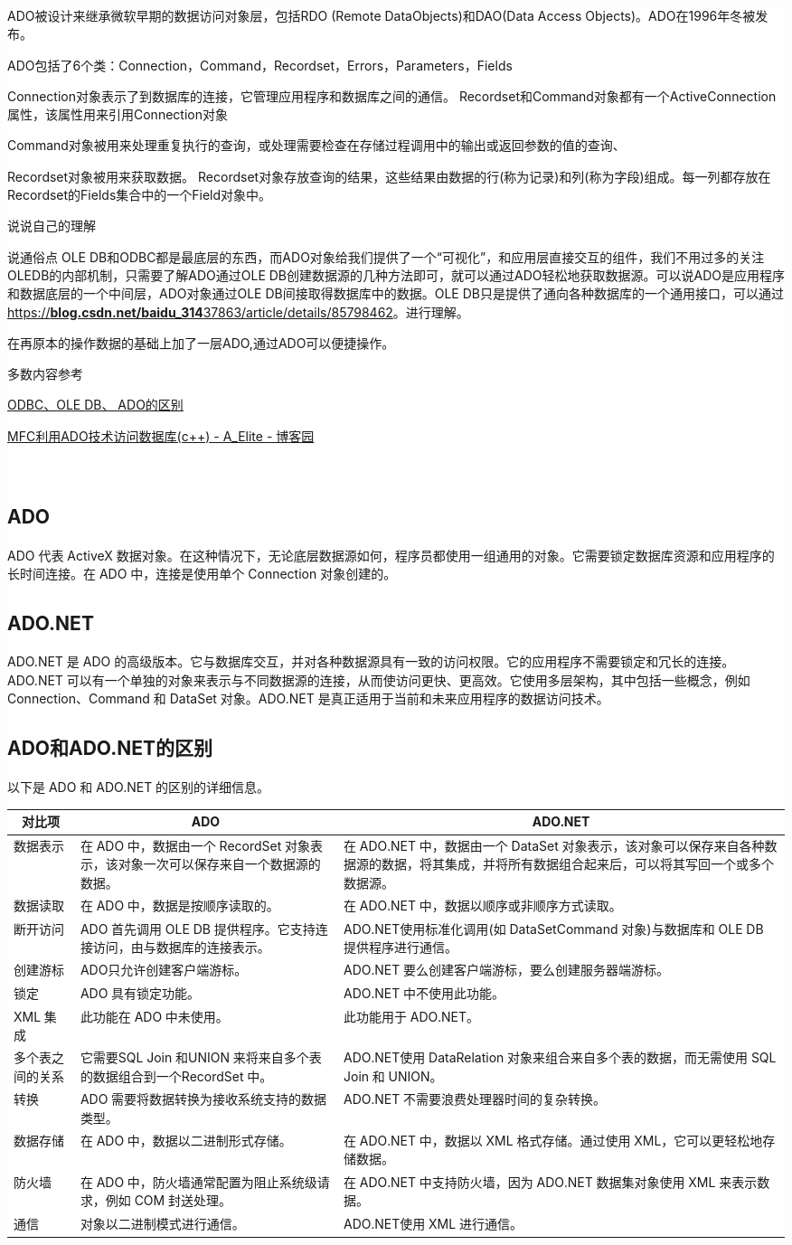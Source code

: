 ADO被设计来继承微软早期的数据访问对象层，包括RDO (Remote DataObjects)和DAO(Data Access Objects)。ADO在1996年冬被发布。

ADO包括了6个类：Connection，Command，Recordset，Errors，Parameters，Fields

Connection对象表示了到数据库的连接，它管理应用程序和数据库之间的通信。 Recordset和Command对象都有一个ActiveConnection属性，该属性用来引用Connection对象

Command对象被用来处理重复执行的查询，或处理需要检查在存储过程调用中的输出或返回参数的值的查询、

Recordset对象被用来获取数据。 Recordset对象存放查询的结果，这些结果由数据的行(称为记录)和列(称为字段)组成。每一列都存放在Recordset的Fields集合中的一个Field对象中。

说说自己的理解

说通俗点 OLE DB和ODBC都是最底层的东西，而ADO对象给我们提供了一个“可视化”，和应用层直接交互的组件，我们不用过多的关注OLEDB的内部机制，只需要了解ADO通过OLE DB创建数据源的几种方法即可，就可以通过ADO轻松地获取数据源。可以说ADO是应用程序和数据底层的一个中间层，ADO对象通过OLE DB间接取得数据库中的数据。OLE DB只是提供了通向各种数据库的一个通用接口，可以通过[https://](https://link.zhihu.com/?target=https%3A//blog.csdn.net/baidu_31437863/article/details/85798462)​[**blog.csdn.net/baidu\_314**](https://link.zhihu.com/?target=https%3A//blog.csdn.net/baidu_31437863/article/details/85798462)​[37863/article/details/85798462](https://link.zhihu.com/?target=https%3A//blog.csdn.net/baidu_31437863/article/details/85798462)。进行理解。

在再原本的操作数据的基础上加了一层ADO,通过ADO可以便捷操作。

多数内容参考

[ODBC、OLE DB、 ADO的区别](https://link.zhihu.com/?target=https%3A//blog.csdn.net/yinjingjing198808/article/details/7665577)

[MFC利用ADO技术访问数据库(c++) - A_Elite - 博客园](https://link.zhihu.com/?target=https%3A//www.cnblogs.com/aelite/articles/6581918.html)

‍

## ADO

ADO 代表 ActiveX 数据对象。在这种情况下，无论底层数据源如何，程序员都使用一组通用的对象。它需要锁定数据库资源和应用程序的长时间连接。在 ADO 中，连接是使用单个 Connection 对象创建的。

## ADO.NET

ADO.NET 是 ADO 的高级版本。它与数据库交互，并对各种数据源具有一致的访问权限。它的应用程序不需要锁定和冗长的连接。ADO.NET 可以有一个单独的对象来表示与不同数据源的连接，从而使访问更快、更高效。它使用多层架构，其中包括一些概念，例如 Connection、Command 和 DataSet 对象。ADO.NET 是真正适用于当前和未来应用程序的数据访问技术。

## ADO和ADO.NET的区别

以下是 ADO 和 ADO.NET 的区别的详细信息。

|对比项|ADO|ADO.NET|
| ------------------| ------------------------------------------------------------------------------------| --------------------------------------------------------------------------------------------------------------------------------------------------|
|数据表示|在 ADO 中，数据由一个 RecordSet 对象表示，该对象一次可以保存来自一个数据源的数据。|在 ADO.NET 中，数据由一个 DataSet 对象表示，该对象可以保存来自各种数据源的数据，将其集成，并将所有数据组合起来后，可以将其写回一个或多个数据源。|
|数据读取|在 ADO 中，数据是按顺序读取的。|在 ADO.NET 中，数据以顺序或非顺序方式读取。|
|断开访问|ADO 首先调用 OLE DB 提供程序。它支持连接访问，由与数据库的连接表示。|ADO.NET使用标准化调用(如 DataSetCommand 对象)与数据库和 OLE DB 提供程序进行通信。|
|创建游标|ADO只允许创建客户端游标。|ADO.NET 要么创建客户端游标，要么创建服务器端游标。|
|锁定|ADO 具有锁定功能。|ADO.NET 中不使用此功能。|
|XML 集成|此功能在 ADO 中未使用。|此功能用于 ADO.NET。|
|多个表之间的关系|它需要SQL Join 和UNION 来将来自多个表的数据组合到一个RecordSet 中。|ADO.NET使用 DataRelation 对象来组合来自多个表的数据，而无需使用 SQL Join 和 UNION。|
|转换|ADO 需要将数据转换为接收系统支持的数据类型。|ADO.NET 不需要浪费处理器时间的复杂转换。|
|数据存储|在 ADO 中，数据以二进制形式存储。|在 ADO.NET 中，数据以 XML 格式存储。通过使用 XML，它可以更轻松地存储数据。|
|防火墙|在 ADO 中，防火墙通常配置为阻止系统级请求，例如 COM 封送处理。|在 ADO.NET 中支持防火墙，因为 ADO.NET 数据集对象使用 XML 来表示数据。|
|通信|对象以二进制模式进行通信。|ADO.NET使用 XML 进行通信。|
